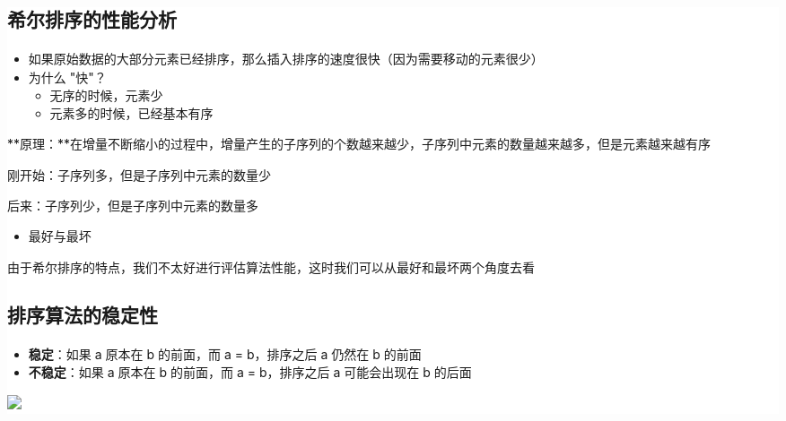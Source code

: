 

## 希尔排序的性能分析

- 如果原始数据的大部分元素已经排序，那么插入排序的速度很快（因为需要移动的元素很少）
- 为什么 "快"？
  - 无序的时候，元素少
  - 元素多的时候，已经基本有序

**原理：**在增量不断缩小的过程中，增量产生的子序列的个数越来越少，子序列中元素的数量越来越多，但是元素越来越有序

刚开始：子序列多，但是子序列中元素的数量少

后来：子序列少，但是子序列中元素的数量多



- 最好与最坏

由于希尔排序的特点，我们不太好进行评估算法性能，这时我们可以从最好和最坏两个角度去看





## 排序算法的稳定性

- **稳定**：如果 a 原本在 b 的前面，而 a = b，排序之后 a 仍然在 b 的前面
- **不稳定**：如果 a 原本在 b 的前面，而 a = b，排序之后 a 可能会出现在 b 的后面



![](https://cdn.jsdelivr.net/gh/NaiveKyo/CDN/img/20210904204756.png)

